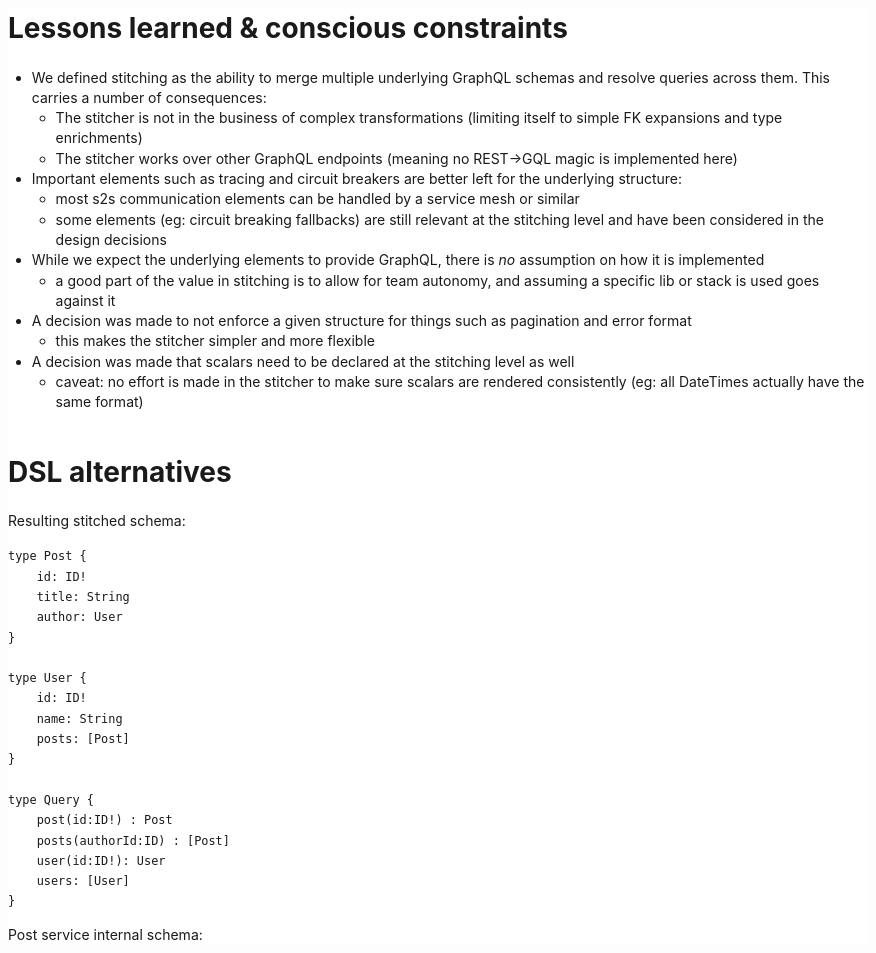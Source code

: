 # Lessons learned & conscious constraints

* We defined stitching as the ability to merge multiple underlying GraphQL schemas and resolve queries across them. This carries a number of consequences:
    - The stitcher is not in the business of complex transformations (limiting itself to simple FK expansions and type enrichments)
    - The stitcher works over other GraphQL endpoints (meaning no REST->GQL magic is implemented here)
* Important elements such as tracing and circuit breakers are better left for the underlying structure:
    - most s2s communication elements can be handled by a service mesh or similar
    - some elements (eg: circuit breaking fallbacks) are still relevant at the stitching level and have been considered in the design decisions
* While we expect the underlying elements to provide GraphQL, there is *no* assumption on how it is implemented
    - a good part of the value in stitching is to allow for team autonomy, and assuming a specific lib or stack is used goes against it
* A decision was made to not enforce a given structure for things such as pagination and error format
    - this makes the stitcher simpler and more flexible
* A decision was made that scalars need to be declared at the stitching level as well
    - caveat: no effort is made in the stitcher to make sure scalars are rendered consistently (eg: all DateTimes actually have the same format)

# DSL alternatives

Resulting stitched schema:

```
type Post {
    id: ID!
    title: String
    author: User
}

type User {
    id: ID!
    name: String
    posts: [Post]
}

type Query {
    post(id:ID!) : Post
    posts(authorId:ID) : [Post]
    user(id:ID!): User
    users: [User]
}

```

Post service internal schema:
